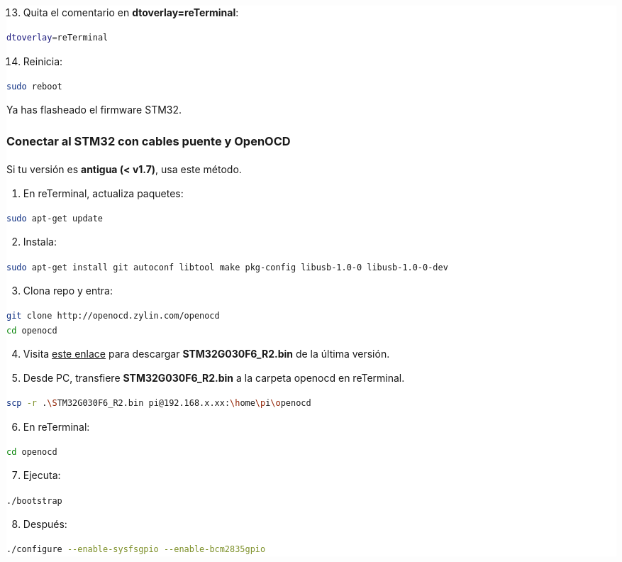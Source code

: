 13. Quita el comentario en **dtoverlay=reTerminal**:

```sh
dtoverlay=reTerminal
```

14. Reinicia:

```sh
sudo reboot
```

Ya has flasheado el firmware STM32.

### Conectar al STM32 con cables puente y OpenOCD

Si tu versión es **antigua (< v1.7)**, usa este método.

1. En reTerminal, actualiza paquetes:

```sh
sudo apt-get update
```

2. Instala:

```sh
sudo apt-get install git autoconf libtool make pkg-config libusb-1.0-0 libusb-1.0-0-dev
```

3. Clona repo y entra:

```sh
git clone http://openocd.zylin.com/openocd
cd openocd
```

4. Visita [este enlace](https://github.com/Seeed-Studio/seeed-linux-dtoverlays/releases) para descargar **STM32G030F6_R2.bin** de la última versión.

5. Desde PC, transfiere **STM32G030F6_R2.bin** a la carpeta openocd en reTerminal.

```sh
scp -r .\STM32G030F6_R2.bin pi@192.168.x.xx:\home\pi\openocd
```

6. En reTerminal:

```sh
cd openocd
```

7. Ejecuta:

```sh
./bootstrap
```

8. Después:

```sh
./configure --enable-sysfsgpio --enable-bcm2835gpio
```
